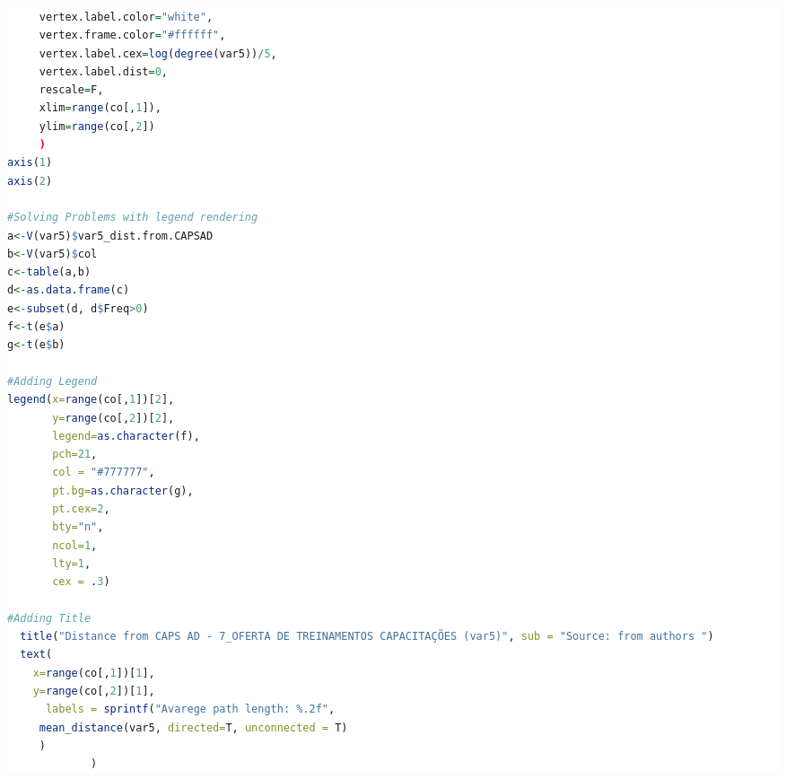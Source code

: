 ```r
     vertex.label.color="white",
     vertex.frame.color="#ffffff",
     vertex.label.cex=log(degree(var5))/5,
     vertex.label.dist=0,
     rescale=F,
     xlim=range(co[,1]), 
     ylim=range(co[,2])
     )
axis(1)
axis(2)

#Solving Problems with legend rendering 
a<-V(var5)$var5_dist.from.CAPSAD
b<-V(var5)$col
c<-table(a,b)
d<-as.data.frame(c)
e<-subset(d, d$Freq>0)
f<-t(e$a)
g<-t(e$b)

#Adding Legend
legend(x=range(co[,1])[2], 
       y=range(co[,2])[2],
       legend=as.character(f),
       pch=21,
       col = "#777777", 
       pt.bg=as.character(g),
       pt.cex=2,
       bty="n", 
       ncol=1,
       lty=1,
       cex = .3)

#Adding Title
  title("Distance from CAPS AD - 7_OFERTA DE TREINAMENTOS CAPACITAÇÕES (var5)", sub = "Source: from authors ")
  text( 
    x=range(co[,1])[1],
    y=range(co[,2])[1], 
      labels = sprintf("Avarege path length: %.2f",
     mean_distance(var5, directed=T, unconnected = T)
     )
             )
```

